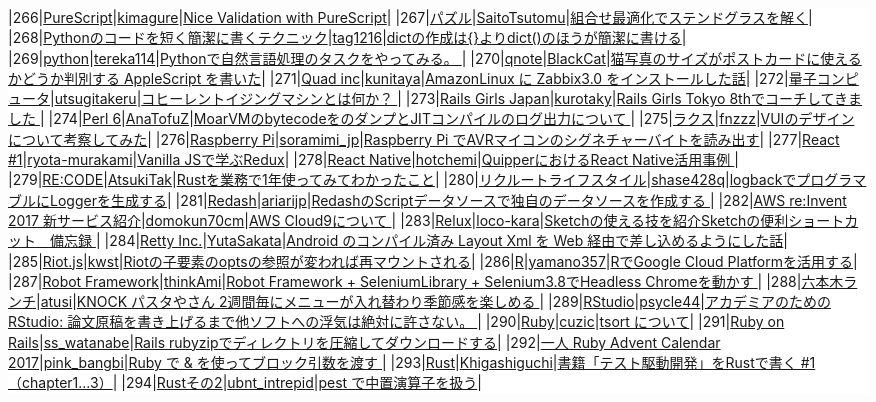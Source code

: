 |266|[PureScript](https://qiita.com/advent-calendar/2017/purescript)|[kimagure](https://qiita.com/kimagure)|[Nice Validation with PureScript](https://qiita.com/kimagure/items/f75befebdd37f6e8879f)|
|267|[パズル](https://qiita.com/advent-calendar/2017/puzzle)|[SaitoTsutomu](https://qiita.com/SaitoTsutomu)|[組合せ最適化でステンドグラスを解く](https://qiita.com/SaitoTsutomu/items/12b2562d13543a4180a3)|
|268|[Pythonのコードを短く簡潔に書くテクニック](https://qiita.com/advent-calendar/2017/python-short-code)|[tag1216](https://qiita.com/tag1216)|[dictの作成は{}よりdict()のほうが簡潔に書ける](https://qiita.com/tag1216/items/fd5379ab813111a5e364)|
|269|[python](https://qiita.com/advent-calendar/2017/python_python)|[tereka114](https://qiita.com/tereka114)|[Pythonで自然言語処理のタスクをやってみる。 ](http://nonbiri-tereka.hatenablog.com/entry/2017/12/05/000049)|
|270|[qnote](https://qiita.com/advent-calendar/2017/qnote)|[BlackCat](https://qiita.com/BlackCat)|[猫写真のサイズがポストカードに使えるかどうか判別する AppleScript を書いた](https://qiita.com/BlackCat/items/27a3222502296801d6ca)|
|271|[Quad inc](https://qiita.com/advent-calendar/2017/quad-inc)|[kunitaya](https://qiita.com/kunitaya)|[AmazonLinux に Zabbix3.0 をインストールした話](https://qiita.com/kunitaya/items/10ef5204a1c8f755a5e9)|
|272|[量子コンピュータ](https://qiita.com/advent-calendar/2017/quantum)|[utsugitakeru](https://qiita.com/utsugitakeru)|[コヒーレントイジングマシンとは何か？ ](https://codezine.jp/article/detail/10544)|
|273|[Rails Girls Japan](https://qiita.com/advent-calendar/2017/railsgirlsjapan)|[kurotaky](https://qiita.com/kurotaky)|[Rails Girls Tokyo 8thでコーチしてきました ](http://kurotaky.hatenablog.com/entry/2017/12/05/234201)|
|274|[Perl 6](https://qiita.com/advent-calendar/2017/rakudo)|[AnaTofuZ](https://qiita.com/AnaTofuZ)|[MoarVMのbytecodeをのダンプとJITコンパイルのログ出力について ](http://anatofuz.hatenablog.com/entry/2017/12/05/222840)|
|275|[ラクス](https://qiita.com/advent-calendar/2017/rakus)|[fnzzz](https://qiita.com/fnzzz)|[VUIのデザインについて考察してみた](https://qiita.com/fnzzz/items/2f110040bd9f4780dc7a)|
|276|[Raspberry Pi](https://qiita.com/advent-calendar/2017/raspberry-pi)|[soramimi_jp](https://qiita.com/soramimi_jp)|[Raspberry Pi でAVRマイコンのシグネチャーバイトを読み出す](https://qiita.com/soramimi_jp/items/c47f8d516e7f9162564a)|
|277|[React #1](https://qiita.com/advent-calendar/2017/react)|[ryota-murakami](https://qiita.com/ryota-murakami)|[Vanilla JSで学ぶRedux](https://qiita.com/ryota-murakami/items/2ed6b12943214ecfeeaf)|
|278|[React Native](https://qiita.com/advent-calendar/2017/react_native)|[hotchemi](https://qiita.com/hotchemi)|[QuipperにおけるReact Native活用事例 ](http://quipper.hatenablog.com/entry/2017/12/05/114014)|
|279|[RE:CODE](https://qiita.com/advent-calendar/2017/recode)|[AtsukiTak](https://qiita.com/AtsukiTak)|[Rustを業務で1年使ってみてわかったこと](https://qiita.com/AtsukiTak/items/0ecba19f3518c23d2bf3)|
|280|[リクルートライフスタイル](https://qiita.com/advent-calendar/2017/recruitlifestyle)|[shase428q](https://qiita.com/shase428q)|[logbackでプログラマブルにLoggerを生成する](https://qiita.com/shase428q/items/6c7699ea3fd75add2664)|
|281|[Redash](https://qiita.com/advent-calendar/2017/redash)|[ariarijp](https://qiita.com/ariarijp)|[RedashのScriptデータソースで独自のデータソースを作成する ](http://ariarijp.hatenablog.com/entry/redash-advent-calendar-day-5)|
|282|[AWS re:Invent 2017 新サービス紹介](https://qiita.com/advent-calendar/2017/reinvent)|[domokun70cm](https://qiita.com/domokun70cm)|[AWS Cloud9について ](https://dev.classmethod.jp/cloud/aws/aws-reinvent-cloud9/)|
|283|[Relux](https://qiita.com/advent-calendar/2017/relux)|[loco-kara](https://qiita.com/loco-kara)|[Sketchの使える技を紹介Sketchの便利ショートカット　備忘録 ](http://loco-partners.hateblo.jp/entry/2017/12/04/180359)|
|284|[Retty Inc.](https://qiita.com/advent-calendar/2017/retty)|[YutaSakata](https://qiita.com/YutaSakata)|[Android のコンパイル済み Layout Xml を Web 経由で差し込めるようにした話](https://qiita.com/YutaSakata/items/7f6c92746695c9808181)|
|285|[Riot.js](https://qiita.com/advent-calendar/2017/riot)|[kwst](https://qiita.com/kwst)|[Riotの子要素のoptsの参照が変われば再マウントされる](https://qiita.com/kwst/items/999b5a51458fa21360fe)|
|286|[R](https://qiita.com/advent-calendar/2017/rlang)|[yamano357](https://qiita.com/yamano357)|[RでGoogle Cloud Platformを活用する](https://qiita.com/yamano357/items/d7f6638a018f1ea84fa9)|
|287|[Robot Framework](https://qiita.com/advent-calendar/2017/robotframework)|[thinkAmi](https://qiita.com/thinkAmi)|[Robot Framework + SeleniumLibrary + Selenium3.8でHeadless Chromeを動かす ](http://thinkami.hatenablog.com/entry/2017/12/05/204221)|
|288|[六本木ランチ](https://qiita.com/advent-calendar/2017/roppongi-lunch)|[atusi](https://qiita.com/atusi)|[KNOCK パスタやさん 2週間毎にメニューが入れ替わり季節感を楽しめる ](https://tabelog.com/tokyo/A1307/A130701/13135551/)|
|289|[RStudio](https://qiita.com/advent-calendar/2017/rstudio)|[psycle44](https://qiita.com/psycle44)|[アカデミアのためのRStudio: 論文原稿を書き上げるまで他ソフトへの浮気は絶対に許さない。 ](https://ytake2.github.io/create.manuscript/RStudio_for_Academia.html)|
|290|[Ruby](https://qiita.com/advent-calendar/2017/ruby)|[cuzic](https://qiita.com/cuzic)|[tsort について](https://qiita.com/cuzic/items/6d6587b522cb5683befe)|
|291|[Ruby on Rails](https://qiita.com/advent-calendar/2017/ruby_on_rails)|[ss_watanabe](https://qiita.com/ss_watanabe)|[Rails rubyzipでディレクトリを圧縮してダウンロードする](https://qiita.com/ss_watanabe/items/3a0ae96fad17f15be92e)|
|292|[一人 Ruby Advent Calendar 2017](https://qiita.com/advent-calendar/2017/ruby_pink_bangbi)|[pink_bangbi](https://qiita.com/pink_bangbi)|[Ruby で & を使ってブロック引数を渡す ](http://secret-garden.hatenablog.com/entry/2017/12/05/223408)|
|293|[Rust](https://qiita.com/advent-calendar/2017/rust-lang)|[Khigashiguchi](https://qiita.com/Khigashiguchi)|[書籍「テスト駆動開発」をRustで書く #1 （chapter1...3）](https://qiita.com/khigashi/items/dfc382d9d2f988522721)|
|294|[Rustその2](https://qiita.com/advent-calendar/2017/rust-lang-2)|[ubnt_intrepid](https://qiita.com/ubnt_intrepid)|[pest で中置演算子を扱う](https://qiita.com/ubnt_intrepid/items/9d9eeffb3f59176381fd)|